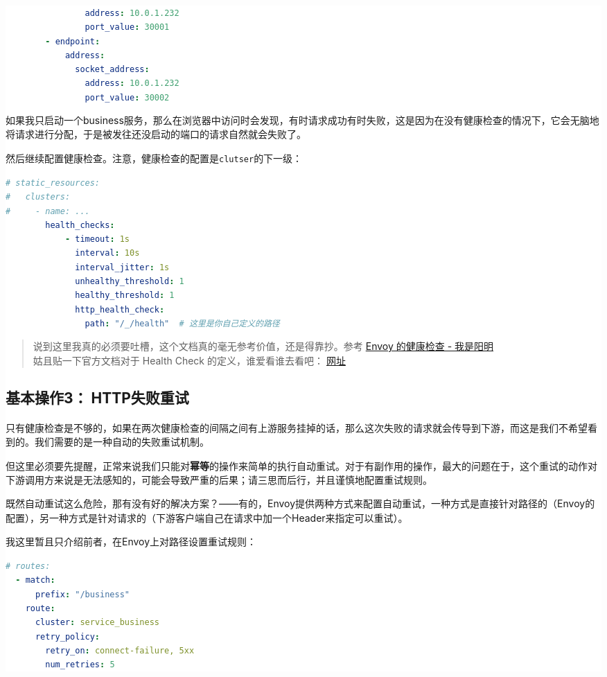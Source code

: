 ```yaml
                address: 10.0.1.232
                port_value: 30001
        - endpoint:
            address:
              socket_address:
                address: 10.0.1.232
                port_value: 30002
```

如果我只启动一个business服务，那么在浏览器中访问时会发现，有时请求成功有时失败，这是因为在没有健康检查的情况下，它会无脑地将请求进行分配，于是被发往还没启动的端口的请求自然就会失败了。

然后继续配置健康检查。注意，健康检查的配置是`clutser`的下一级：

```yaml
# static_resources:
#   clusters:
#     - name: ...
        health_checks:
            - timeout: 1s
              interval: 10s
              interval_jitter: 1s
              unhealthy_threshold: 1
              healthy_threshold: 1
              http_health_check:
                path: "/_/health"  # 这里是你自己定义的路径
```

> 说到这里我真的必须要吐槽，这个文档真的毫无参考价值，还是得靠抄。参考 [Envoy 的健康检查 - 我是阳明](https://cloud.tencent.com/developer/article/1649321)  
> 姑且贴一下官方文档对于 Health Check 的定义，谁爱看谁去看吧： [网址](https://www.envoyproxy.io/docs/envoy/latest/api-v2/api/v2/core/health_check.proto)

## 基本操作3： HTTP失败重试

只有健康检查是不够的，如果在两次健康检查的间隔之间有上游服务挂掉的话，那么这次失败的请求就会传导到下游，而这是我们不希望看到的。我们需要的是一种自动的失败重试机制。

但这里必须要先提醒，正常来说我们只能对**幂等**的操作来简单的执行自动重试。对于有副作用的操作，最大的问题在于，这个重试的动作对下游调用方来说是无法感知的，可能会导致严重的后果；请三思而后行，并且谨慎地配置重试规则。

既然自动重试这么危险，那有没有好的解决方案？——有的，Envoy提供两种方式来配置自动重试，一种方式是直接针对路径的（Envoy的配置），另一种方式是针对请求的（下游客户端自己在请求中加一个Header来指定可以重试）。

我这里暂且只介绍前者，在Envoy上对路径设置重试规则：

```yaml
# routes:
  - match:
      prefix: "/business"
    route:
      cluster: service_business
      retry_policy:
        retry_on: connect-failure, 5xx
        num_retries: 5
```
